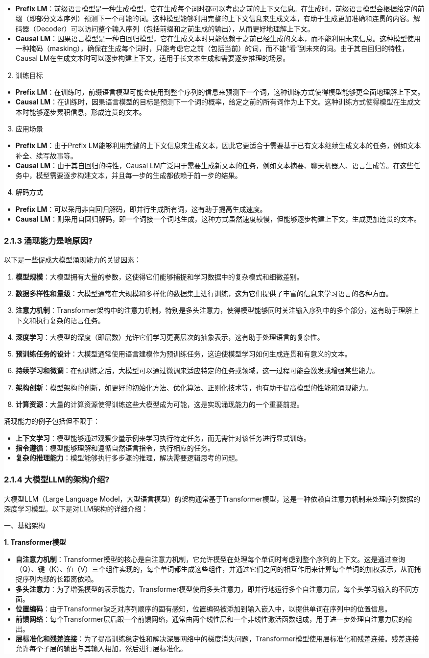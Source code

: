 * **Prefix LM**：前缀语言模型是一种生成模型，它在生成每个词时都可以考虑之前的上下文信息。在生成时，前缀语言模型会根据给定的前缀（即部分文本序列）预测下一个可能的词。这种模型能够利用完整的上下文信息来生成文本，有助于生成更加准确和连贯的内容。解码器（Decoder）可以访问整个输入序列（包括前缀和之前生成的输出），从而更好地理解上下文。
* **Causal LM**：因果语言模型是一种自回归模型，它在生成文本时只能依赖于之前已经生成的文本，而不能利用未来信息。这种模型使用一种掩码（masking），确保在生成每个词时，只能考虑它之前（包括当前）的词，而不能“看”到未来的词。由于其自回归的特性，Causal LM在生成文本时可以逐步构建上下文，适用于长文本生成和需要逐步推理的场景。

2. 训练目标

* **Prefix LM**：在训练时，前缀语言模型可能会使用到整个序列的信息来预测下一个词，这种训练方式使得模型能够更全面地理解上下文。
* **Causal LM**：在训练时，因果语言模型的目标是预测下一个词的概率，给定之前的所有词作为上下文。这种训练方式使得模型在生成文本时能够逐步累积信息，形成连贯的文本。

3. 应用场景

* **Prefix LM**：由于Prefix LM能够利用完整的上下文信息来生成文本，因此它更适合于需要基于已有文本继续生成文本的任务，例如文本补全、续写故事等。
* **Causal LM**：由于其自回归的特性，Causal LM广泛用于需要生成新文本的任务，例如文本摘要、聊天机器人、语言生成等。在这些任务中，模型需要逐步构建文本，并且每一步的生成都依赖于前一步的结果。

4. 解码方式

* **Prefix LM**：可以采用非自回归解码，即并行生成所有词，这有助于提高生成速度。
* **Causal LM**：则采用自回归解码，即一个词接一个词地生成，这种方式虽然速度较慢，但能够逐步构建上下文，生成更加连贯的文本。


###  2.1.3 涌现能力是啥原因?

以下是一些促成大模型涌现能力的关键因素：

1. **模型规模**：大模型拥有大量的参数，这使得它们能够捕捉和学习数据中的复杂模式和细微差别。

2. **数据多样性和量级**：大模型通常在大规模和多样化的数据集上进行训练，这为它们提供了丰富的信息来学习语言的各种方面。

3. **注意力机制**：Transformer架构中的注意力机制，特别是多头注意力，使得模型能够同时关注输入序列中的多个部分，这有助于理解上下文和执行复杂的语言任务。

4. **深度学习**：大模型的深度（即层数）允许它们学习更高层次的抽象表示，这有助于处理语言的复杂性。

5. **预训练任务的设计**：大模型通常使用语言建模作为预训练任务，这迫使模型学习如何生成连贯和有意义的文本。

6. **持续学习和微调**：在预训练之后，大模型可以通过微调来适应特定的任务或领域，这一过程可能会激发或增强某些能力。

7. **架构创新**：模型架构的创新，如更好的初始化方法、优化算法、正则化技术等，也有助于提高模型的性能和涌现能力。

8. **计算资源**：大量的计算资源使得训练这些大模型成为可能，这是实现涌现能力的一个重要前提。

涌现能力的例子包括但不限于：

- **上下文学习**：模型能够通过观察少量示例来学习执行特定任务，而无需针对该任务进行显式训练。
- **指令遵循**：模型能够理解和遵循自然语言指令，执行相应的任务。
- **复杂的推理能力**：模型能够执行多步骤的推理，解决需要逻辑思考的问题。



###  2.1.4 大模型LLM的架构介绍?

大模型LLM（Large Language Model，大型语言模型）的架构通常基于Transformer模型，这是一种依赖自注意力机制来处理序列数据的深度学习模型。以下是对LLM架构的详细介绍：

 一、基础架构

**1. Transformer模型**

* **自注意力机制**：Transformer模型的核心是自注意力机制，它允许模型在处理每个单词时考虑到整个序列的上下文。这是通过查询（Q）、键（K）、值（V）三个组件实现的，每个单词都生成这些组件，并通过它们之间的相互作用来计算每个单词的加权表示，从而捕捉序列内部的长距离依赖。
* **多头注意力**：为了增强模型的表示能力，Transformer模型使用多头注意力，即并行地运行多个自注意力层，每个头学习输入的不同方面。
* **位置编码**：由于Transformer缺乏对序列顺序的固有感知，位置编码被添加到输入嵌入中，以提供单词在序列中的位置信息。
* **前馈网络**：每个Transformer层后跟一个前馈网络，通常由两个线性层和一个非线性激活函数组成，用于进一步处理自注意力层的输出。
* **层标准化和残差连接**：为了提高训练稳定性和解决深层网络中的梯度消失问题，Transformer模型使用层标准化和残差连接。残差连接允许每个子层的输出与其输入相加，然后进行层标准化。
